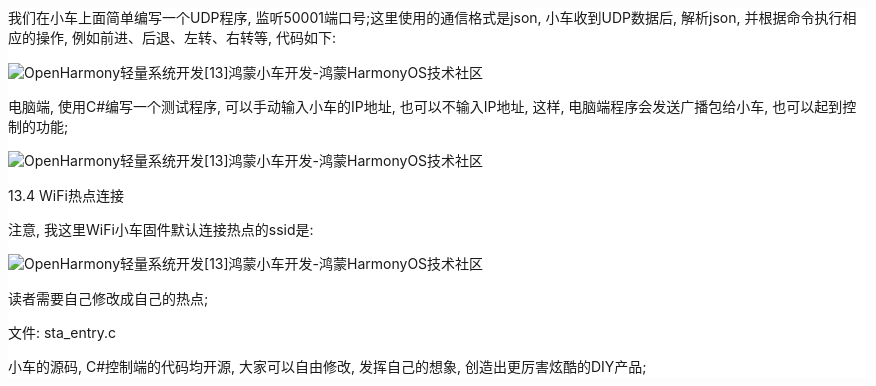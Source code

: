 我们在小车上面简单编写一个UDP程序, 监听50001端口号;这里使用的通信格式是json, 小车收到UDP数据后, 解析json, 并根据命令执行相应的操作, 例如前进、后退、左转、右转等, 代码如下: 

![OpenHarmony轻量系统开发[13]鸿蒙小车开发-鸿蒙HarmonyOS技术社区](https://img-blog.csdnimg.cn/ea79217294864726af8c4025f8ff4161.png?x-oss-process=image/watermark,type_d3F5LXplbmhlaQ,shadow_50,text_Q1NETiBA6L-e5b-X5a6J55qE5Y2a5a6i,size_20,color_FFFFFF,t_70,g_se,x_16)


 

电脑端, 使用C#编写一个测试程序, 可以手动输入小车的IP地址, 也可以不输入IP地址, 这样, 电脑端程序会发送广播包给小车, 也可以起到控制的功能;

 ![OpenHarmony轻量系统开发[13]鸿蒙小车开发-鸿蒙HarmonyOS技术社区](https://img-blog.csdnimg.cn/fe30ad601b964a43875e2786eff9bf1a.png?x-oss-process=image/watermark,type_d3F5LXplbmhlaQ,shadow_50,text_Q1NETiBA6L-e5b-X5a6J55qE5Y2a5a6i,size_16,color_FFFFFF,t_70,g_se,x_16)


 

13.4 WiFi热点连接

注意, 我这里WiFi小车固件默认连接热点的ssid是: 

 ![OpenHarmony轻量系统开发[13]鸿蒙小车开发-鸿蒙HarmonyOS技术社区](https://img-blog.csdnimg.cn/b9a663380c434f9ea5420d487e8eb9b5.png)


读者需要自己修改成自己的热点;

文件: sta_entry.c

小车的源码, C#控制端的代码均开源, 大家可以自由修改, 发挥自己的想象, 创造出更厉害炫酷的DIY产品;
